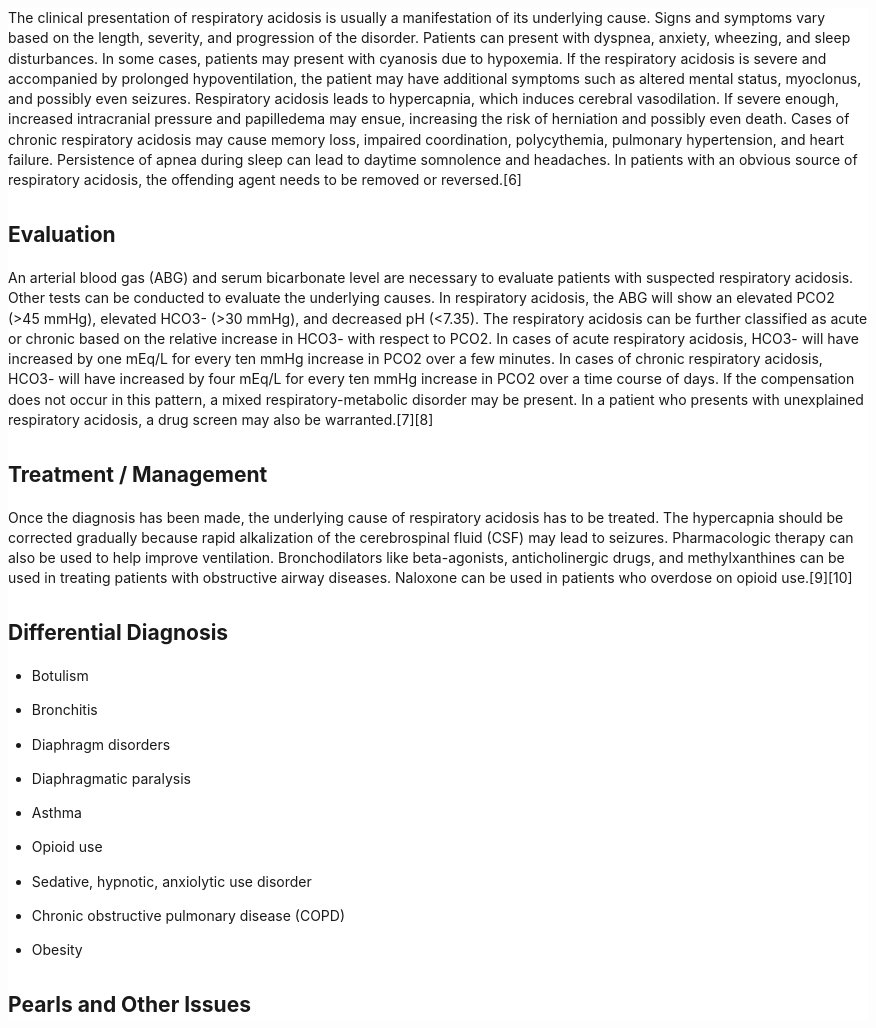 The clinical presentation of respiratory acidosis is usually a manifestation of its underlying cause. Signs and symptoms vary based on the length, severity, and progression of the disorder. Patients can present with dyspnea, anxiety, wheezing, and sleep disturbances. In some cases, patients may present with cyanosis due to hypoxemia. If the respiratory acidosis is severe and accompanied by prolonged hypoventilation, the patient may have additional symptoms such as altered mental status, myoclonus, and possibly even seizures. Respiratory acidosis leads to hypercapnia, which induces cerebral vasodilation. If severe enough, increased intracranial pressure and papilledema may ensue, increasing the risk of herniation and possibly even death. Cases of chronic respiratory acidosis may cause memory loss, impaired coordination, polycythemia, pulmonary hypertension, and heart failure. Persistence of apnea during sleep can lead to daytime somnolence and headaches. In patients with an obvious source of respiratory acidosis, the offending agent needs to be removed or reversed.[6]

## Evaluation

An arterial blood gas (ABG) and serum bicarbonate level are necessary to evaluate patients with suspected respiratory acidosis. Other tests can be conducted to evaluate the underlying causes. In respiratory acidosis, the ABG will show an elevated PCO2 (>45 mmHg), elevated HCO3- (>30 mmHg), and decreased pH (\<7.35). The respiratory acidosis can be further classified as acute or chronic based on the relative increase in HCO3- with respect to PCO2. In cases of acute respiratory acidosis, HCO3- will have increased by one mEq/L for every ten mmHg increase in PCO2 over a few minutes. In cases of chronic respiratory acidosis, HCO3- will have increased by four mEq/L for every ten mmHg increase in PCO2 over a time course of days. If the compensation does not occur in this pattern, a mixed respiratory-metabolic disorder may be present. In a patient who presents with unexplained respiratory acidosis, a drug screen may also be warranted.[7][8]

## Treatment / Management

Once the diagnosis has been made, the underlying cause of respiratory acidosis has to be treated. The hypercapnia should be corrected gradually because rapid alkalization of the cerebrospinal fluid (CSF) may lead to seizures. Pharmacologic therapy can also be used to help improve ventilation. Bronchodilators like beta-agonists, anticholinergic drugs, and methylxanthines can be used in treating patients with obstructive airway diseases. Naloxone can be used in patients who overdose on opioid use.[9][10]

## Differential Diagnosis

- Botulism

- Bronchitis

- Diaphragm disorders

- Diaphragmatic paralysis

- Asthma

- Opioid use

- Sedative, hypnotic, anxiolytic use disorder

- Chronic obstructive pulmonary disease (COPD)

- Obesity

## Pearls and Other Issues
